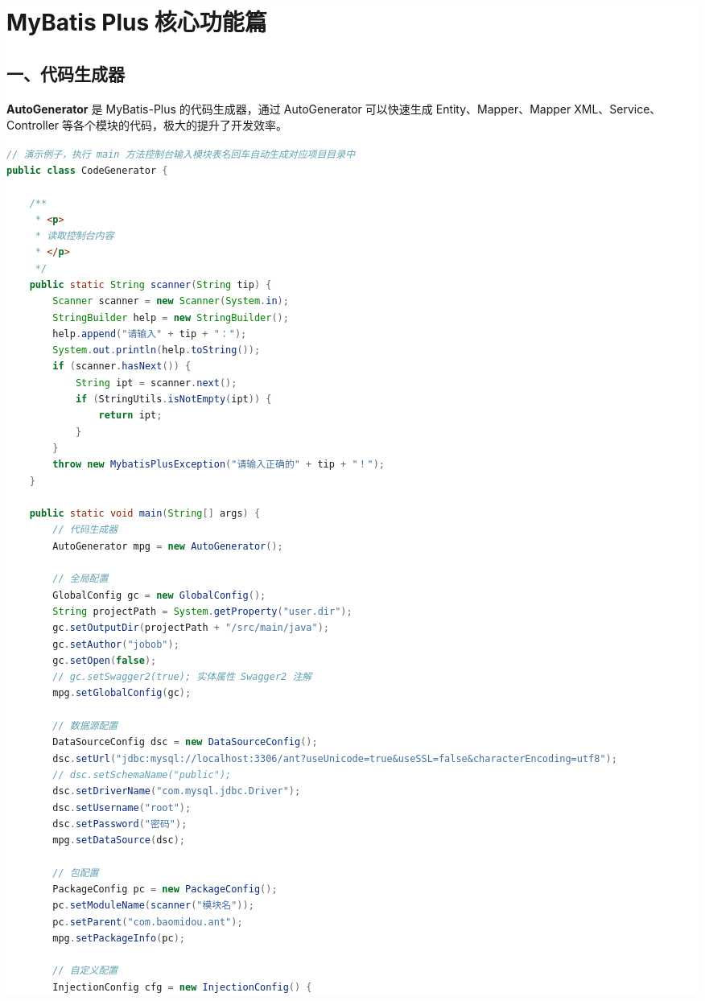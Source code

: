 

# MyBatis Plus 核心功能篇

## 一、代码生成器

**AutoGenerator** 是 MyBatis-Plus 的代码生成器，通过 AutoGenerator 可以快速生成 Entity、Mapper、Mapper XML、Service、Controller 等各个模块的代码，极大的提升了开发效率。

```java
// 演示例子，执行 main 方法控制台输入模块表名回车自动生成对应项目目录中
public class CodeGenerator {

    /**
     * <p>
     * 读取控制台内容
     * </p>
     */
    public static String scanner(String tip) {
        Scanner scanner = new Scanner(System.in);
        StringBuilder help = new StringBuilder();
        help.append("请输入" + tip + "：");
        System.out.println(help.toString());
        if (scanner.hasNext()) {
            String ipt = scanner.next();
            if (StringUtils.isNotEmpty(ipt)) {
                return ipt;
            }
        }
        throw new MybatisPlusException("请输入正确的" + tip + "！");
    }

    public static void main(String[] args) {
        // 代码生成器
        AutoGenerator mpg = new AutoGenerator();

        // 全局配置
        GlobalConfig gc = new GlobalConfig();
        String projectPath = System.getProperty("user.dir");
        gc.setOutputDir(projectPath + "/src/main/java");
        gc.setAuthor("jobob");
        gc.setOpen(false);
        // gc.setSwagger2(true); 实体属性 Swagger2 注解
        mpg.setGlobalConfig(gc);

        // 数据源配置
        DataSourceConfig dsc = new DataSourceConfig();
        dsc.setUrl("jdbc:mysql://localhost:3306/ant?useUnicode=true&useSSL=false&characterEncoding=utf8");
        // dsc.setSchemaName("public");
        dsc.setDriverName("com.mysql.jdbc.Driver");
        dsc.setUsername("root");
        dsc.setPassword("密码");
        mpg.setDataSource(dsc);

        // 包配置
        PackageConfig pc = new PackageConfig();
        pc.setModuleName(scanner("模块名"));
        pc.setParent("com.baomidou.ant");
        mpg.setPackageInfo(pc);

        // 自定义配置
        InjectionConfig cfg = new InjectionConfig() {
```